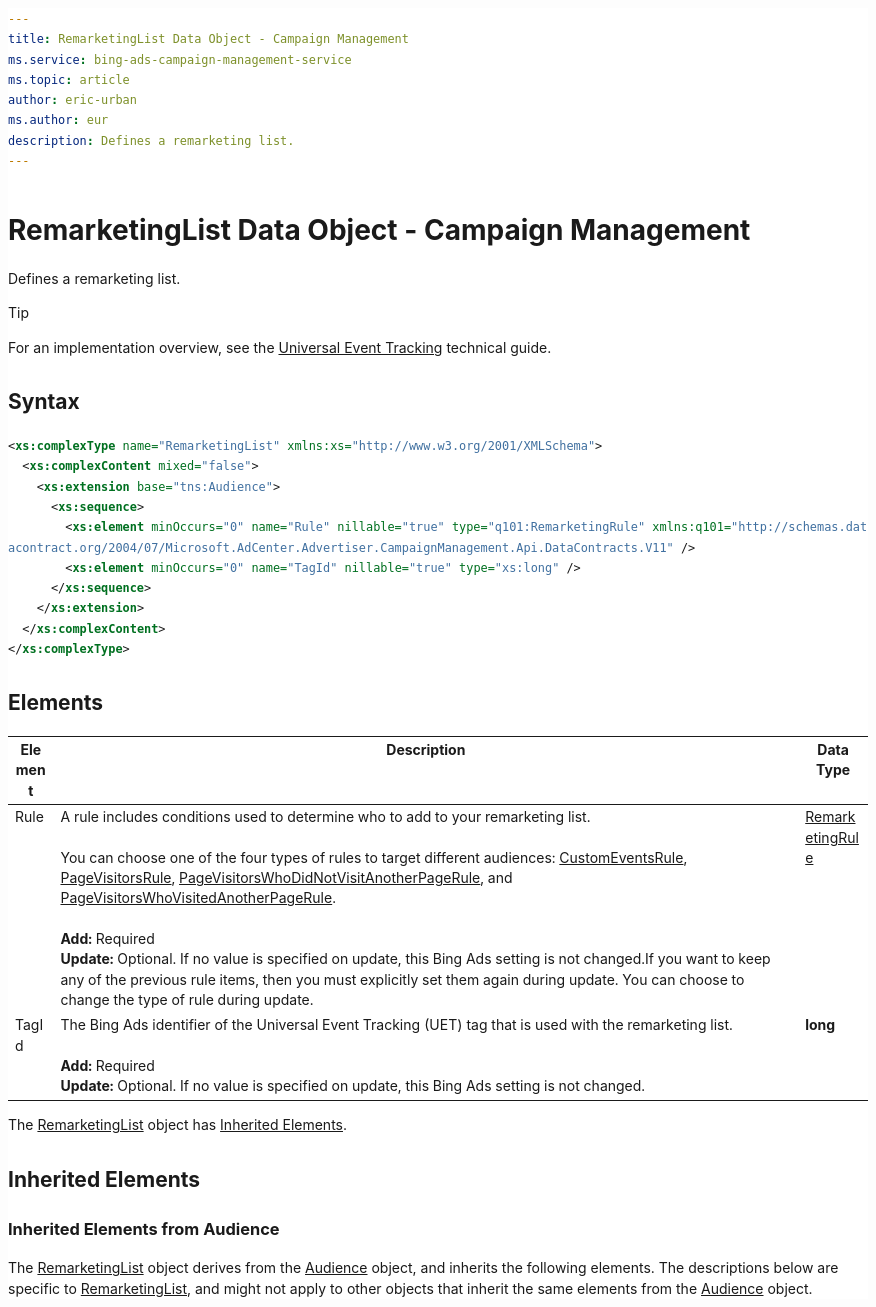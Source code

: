 ```yaml
---
title: RemarketingList Data Object - Campaign Management
ms.service: bing-ads-campaign-management-service
ms.topic: article
author: eric-urban
ms.author: eur
description: Defines a remarketing list.
---
```

# RemarketingList Data Object - Campaign Management
Defines a remarketing list.

> [!TIP]
> For an implementation overview, see the [Universal Event Tracking](~/guides/universal-event-tracking.md) technical guide.

## Syntax
```xml
<xs:complexType name="RemarketingList" xmlns:xs="http://www.w3.org/2001/XMLSchema">
  <xs:complexContent mixed="false">
    <xs:extension base="tns:Audience">
      <xs:sequence>
        <xs:element minOccurs="0" name="Rule" nillable="true" type="q101:RemarketingRule" xmlns:q101="http://schemas.datacontract.org/2004/07/Microsoft.AdCenter.Advertiser.CampaignManagement.Api.DataContracts.V11" />
        <xs:element minOccurs="0" name="TagId" nillable="true" type="xs:long" />
      </xs:sequence>
    </xs:extension>
  </xs:complexContent>
</xs:complexType>
```

## <a name="elements"></a>Elements

|Element|Description|Data Type|
|-----------|---------------|-------------|
|<a name="rule"></a>Rule|A rule includes conditions used to determine who to add to your remarketing list.<br /><br />You can choose one of the four types of rules to target different audiences: [CustomEventsRule](../campaign-management-service/customeventsrule.md), [PageVisitorsRule](../campaign-management-service/pagevisitorsrule.md), [PageVisitorsWhoDidNotVisitAnotherPageRule](../campaign-management-service/pagevisitorswhodidnotvisitanotherpagerule.md), and [PageVisitorsWhoVisitedAnotherPageRule](../campaign-management-service/pagevisitorswhovisitedanotherpagerule.md).<br/><br/>**Add:** Required<br/>**Update:** Optional. If no value is specified on update, this Bing Ads setting is not changed.If you want to keep any of the previous rule items, then you must explicitly set them again during update. You can choose to change the type of rule during update.|[RemarketingRule](remarketingrule.md)|
|<a name="tagid"></a>TagId|The Bing Ads identifier of the Universal Event Tracking (UET) tag that is used with the remarketing list.<br/><br/>**Add:** Required<br/>**Update:** Optional. If no value is specified on update, this Bing Ads setting is not changed.|**long**|

The [RemarketingList](remarketinglist.md) object has [Inherited Elements](#inheritedelements).

## <a name="inheritedelements"></a>Inherited Elements

### <a name="inheritedelementsaudience"></a>Inherited Elements from Audience
The [RemarketingList](remarketinglist.md) object derives from the [Audience](audience.md) object, and inherits the following elements. The descriptions below are specific to [RemarketingList](remarketinglist.md), and might not apply to other objects that inherit the same elements from the [Audience](audience.md) object.  
